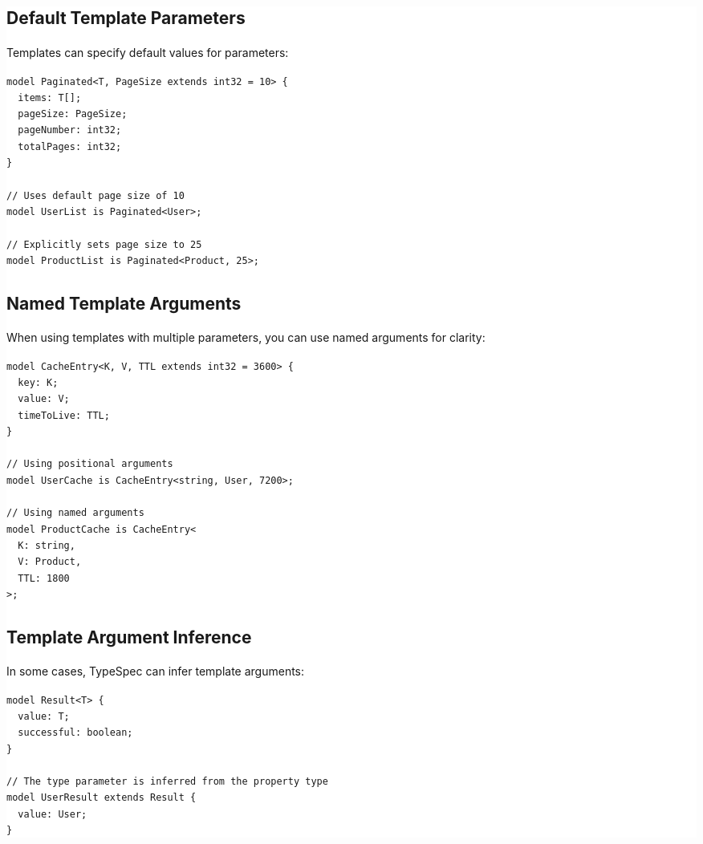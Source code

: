 ## Default Template Parameters

Templates can specify default values for parameters:

```typespec
model Paginated<T, PageSize extends int32 = 10> {
  items: T[];
  pageSize: PageSize;
  pageNumber: int32;
  totalPages: int32;
}

// Uses default page size of 10
model UserList is Paginated<User>;

// Explicitly sets page size to 25
model ProductList is Paginated<Product, 25>;
```

## Named Template Arguments

When using templates with multiple parameters, you can use named arguments for clarity:

```typespec
model CacheEntry<K, V, TTL extends int32 = 3600> {
  key: K;
  value: V;
  timeToLive: TTL;
}

// Using positional arguments
model UserCache is CacheEntry<string, User, 7200>;

// Using named arguments
model ProductCache is CacheEntry<
  K: string,
  V: Product,
  TTL: 1800
>;
```

## Template Argument Inference

In some cases, TypeSpec can infer template arguments:

```typespec
model Result<T> {
  value: T;
  successful: boolean;
}

// The type parameter is inferred from the property type
model UserResult extends Result {
  value: User;
}
```
